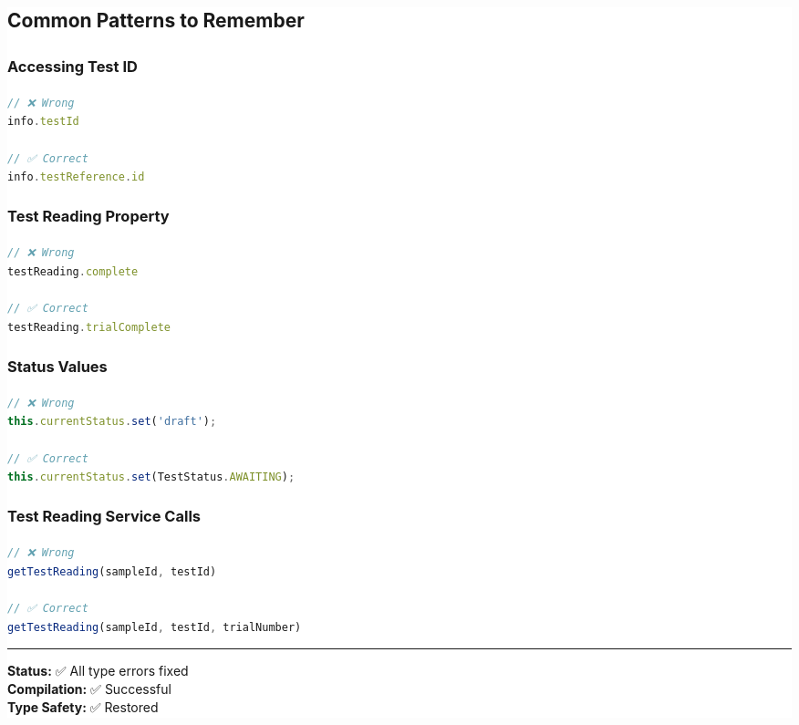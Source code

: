 ## Common Patterns to Remember

### Accessing Test ID
```typescript
// ❌ Wrong
info.testId

// ✅ Correct
info.testReference.id
```

### Test Reading Property
```typescript
// ❌ Wrong
testReading.complete

// ✅ Correct
testReading.trialComplete
```

### Status Values
```typescript
// ❌ Wrong
this.currentStatus.set('draft');

// ✅ Correct
this.currentStatus.set(TestStatus.AWAITING);
```

### Test Reading Service Calls
```typescript
// ❌ Wrong
getTestReading(sampleId, testId)

// ✅ Correct
getTestReading(sampleId, testId, trialNumber)
```

---

**Status:** ✅ All type errors fixed  
**Compilation:** ✅ Successful  
**Type Safety:** ✅ Restored
